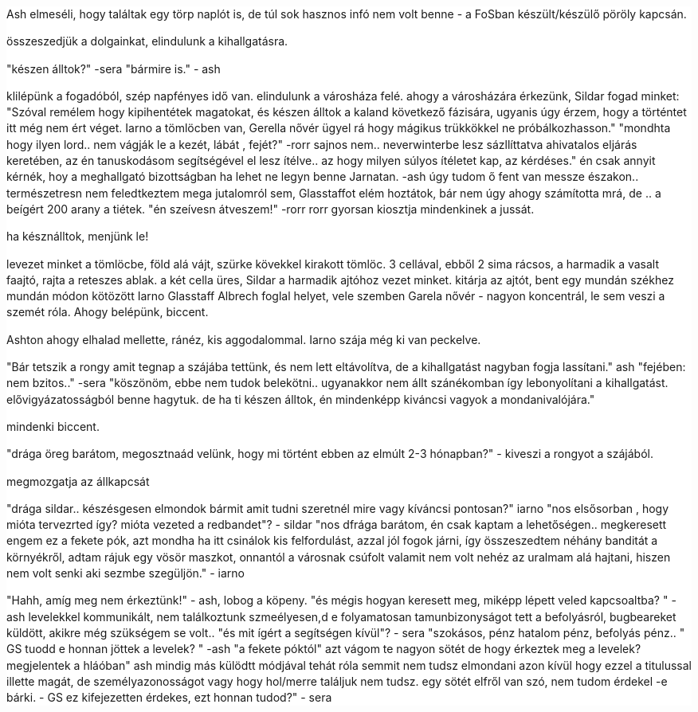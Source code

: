 
Ash elmeséli, hogy találtak egy törp naplót is, de túl sok hasznos infó nem volt benne - a FoSban készült/készülő pöröly kapcsán.

összeszedjük a dolgainkat, elindulunk a kihallgatásra.

"készen álltok?" -sera
"bármire is." - ash

klilépünk a fogadóból, szép napfényes idő van. elindulunk a városháza felé.
ahogy a városházára érkezünk, Sildar fogad minket:
"Szóval remélem hogy kipihentétek magatokat, és készen álltok a kaland következő fázisára, ugyanis úgy érzem, hogy a történtet itt még nem ért véget. Iarno a tömlöcben van, Gerella nővér ügyel rá hogy mágikus trükkökkel ne próbálkozhasson."
"mondhta hogy ilyen lord.. nem vágják le a kezét, lábát , fejét?" -rorr
sajnos nem.. neverwinterbe lesz sázllíttatva ahivatalos eljárás keretében, az én tanuskodásom segítségével el lesz ítélve.. az hogy milyen súlyos ítéletet kap, az kérdéses." 
én csak annyit kérnék, hoy a meghallgató bizottságban ha lehet ne legyn benne Jarnatan. -ash
úgy tudom ő fent van messze északon.. természetresn nem feledtkeztem mega jutalomról sem, Glasstaffot elém hoztátok, bár nem úgy ahogy számította mrá, de .. a beígért 200 arany a tiétek.
"én szeívesn átveszem!" -rorr
rorr gyorsan kiosztja mindenkinek a jussát.

ha késználltok, menjünk le!

levezet minket a tömlöcbe, föld alá vájt, szürke kövekkel kirakott tömlöc. 3 cellával, ebből 2 sima rácsos, a harmadik a vasalt faajtó, rajta a reteszes ablak.
a két cella üres, Sildar a harmadik ajtóhoz vezet minket. kitárja az ajtót, bent egy mundán székhez mundán módon kötözött Iarno Glasstaff Albrech foglal helyet, vele szemben Garela nővér - nagyon koncentrál, le sem veszi a szemét róla. Ahogy belépünk, biccent.

Ashton ahogy elhalad mellette, ránéz, kis aggodalommal. Iarno szája még ki van peckelve.

"Bár tetszik a rongy amit tegnap a szájába tettünk, és nem lett eltávolítva, de a kihallgatást nagyban fogja lassítani." ash
"fejében: nem bzitos.." -sera
"köszönöm, ebbe nem tudok belekötni.. ugyanakkor nem állt szánékomban így lebonyolítani a kihallgatást. elővigyázatosságból benne hagytuk. de ha ti készen álltok, én mindenképp kiváncsi vagyok a mondanivalójára." 

mindenki biccent.

"drága öreg barátom, megosztnaád velünk, hogy mi történt ebben az elmúlt 2-3 hónapban?" - kiveszi a rongyot a szájából.

megmozgatja az állkapcsát

"drága sildar.. készésgesen elmondok bármit amit tudni szeretnél mire vagy kíváncsi pontosan?" iarno
"nos elsősorban , hogy mióta tervezrted így? mióta vezeted a redbandet"? - sildar
"nos dfrága barátom, én csak kaptam a lehetőségen.. megkeresett engem ez a fekete pók, azt mondha ha itt csinálok kis felfordulást, azzal jól fogok járni, így összeszedtem néhány banditát a környékről, adtam rájuk egy vösör maszkot, onnantól a városnak csúfolt valamit nem volt nehéz az uralmam alá hajtani, hiszen nem volt senki aki sezmbe szegüljön." - iarno

"Hahh, amíg meg nem érkeztünk!" - ash, lobog a köpeny.
"és mégis hogyan keresett meg, miképp lépett veled kapcsoaltba? " -ash
levelekkel kommunikált, nem találkoztunk szmeélyesen,d e folyamatosan tamunbizonyságot tett a befolyásról, bugbeareket küldött, akikre még szükségem se volt..
"és mit ígért a segítségen kívül"? - sera
"szokásos, pénz hatalom pénz, befolyás pénz.. " GS
tuodd e honnan jöttek a levelek? " -ash
"a fekete póktól"
azt vágom te nagyon sötét de hogy érkeztek meg a levelek? megjelentek a hláóban" ash
mindig más külödtt módjával
tehát róla semmit nem tudsz elmondani azon kívül hogy ezzel a titulussal illette magát, de személyazonosságot vagy hogy hol/merre találjuk nem tudsz.
egy sötét elfről van szó, nem tudom érdekel -e bárki. - GS
ez kifejezetten érdekes, ezt honnan tudod?" - sera
